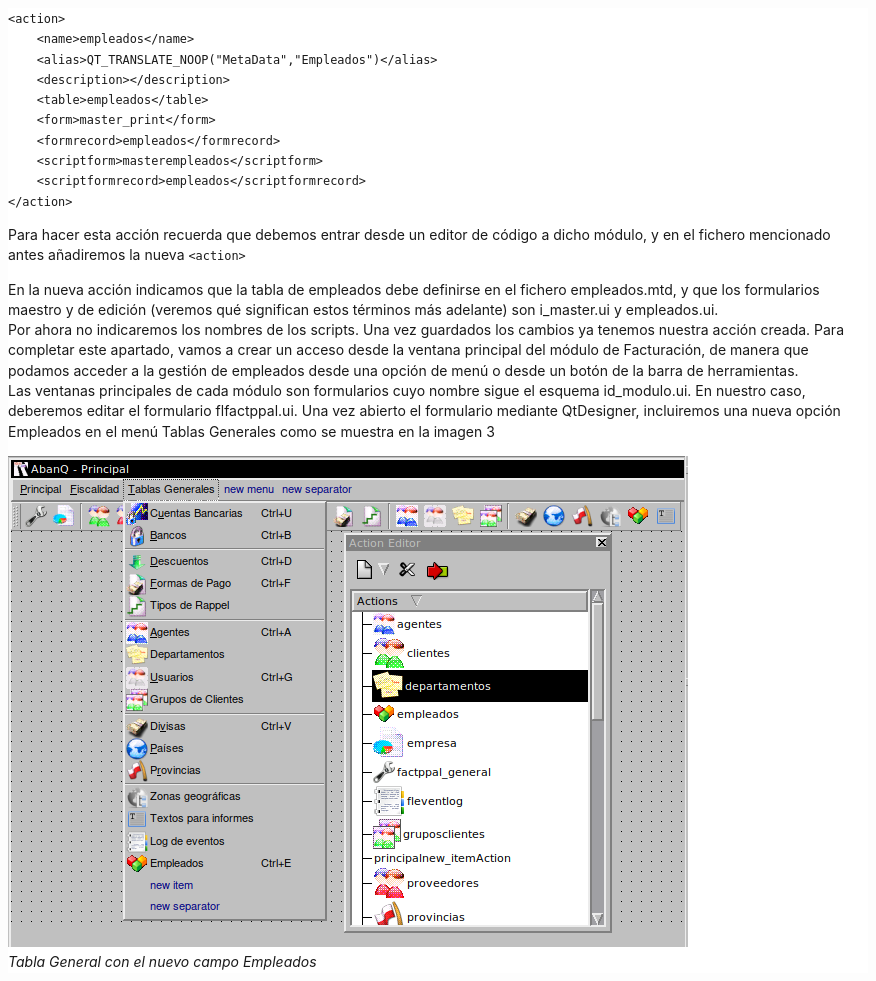 ```
<action>
    <name>empleados</name>
    <alias>QT_TRANSLATE_NOOP("MetaData","Empleados")</alias>
    <description></description>
    <table>empleados</table>
    <form>master_print</form>
    <formrecord>empleados</formrecord>
    <scriptform>masterempleados</scriptform>
    <scriptformrecord>empleados</scriptformrecord>
</action>
```

Para hacer esta acción recuerda que debemos entrar desde un editor de código a dicho módulo, y en el fichero mencionado antes añadiremos la nueva `<action>`

En la nueva acción indicamos que la tabla de empleados debe definirse en el fichero empleados.mtd, y que los formularios maestro y de edición (veremos qué significan estos términos más adelante) son i_master.ui y empleados.ui.  
Por ahora no indicaremos los nombres de los scripts. Una vez guardados los cambios ya tenemos nuestra acción creada. Para completar este apartado, vamos a crear un acceso desde la ventana principal del módulo de Facturación, de manera que podamos acceder a la gestión de empleados desde una opción de menú o desde un botón de la barra de herramientas.  
Las ventanas principales de cada módulo son formularios cuyo nombre sigue el esquema id_modulo.ui. En nuestro caso, deberemos editar el formulario flfactppal.ui. Una vez abierto el formulario mediante QtDesigner, incluiremos una
nueva opción Empleados en el menú Tablas Generales como se muestra en la imagen 3

![Tabla General con la opción Empleados añadida](./img/2.png)  
_Tabla General con el nuevo campo Empleados_
